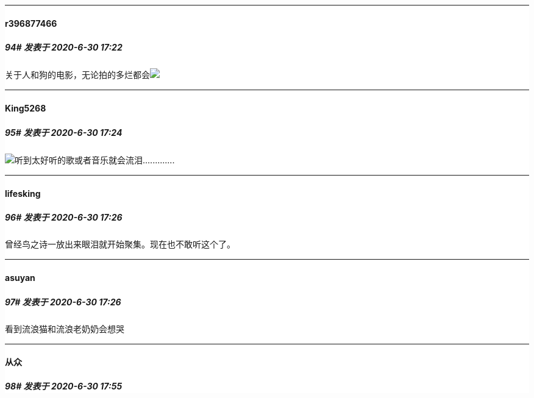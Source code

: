 
*****

####  r396877466  
##### 94#       发表于 2020-6-30 17:22




关于人和狗的电影，无论拍的多烂都会<img src="https://static.saraba1st.com/image/smiley/face2017/013.png" referrerpolicy="no-referrer">







*****

####  King5268  
##### 95#       发表于 2020-6-30 17:24



<img src="https://static.saraba1st.com/image/smiley/face2017/001.png" referrerpolicy="no-referrer">听到太好听的歌或者音乐就会流泪.............







*****

####  lifesking  
##### 96#       发表于 2020-6-30 17:26




曾经鸟之诗一放出来眼泪就开始聚集。现在也不敢听这个了。







*****

####  asuyan  
##### 97#       发表于 2020-6-30 17:26




看到流浪猫和流浪老奶奶会想哭







*****

####  从众  
##### 98#       发表于 2020-6-30 17:55
